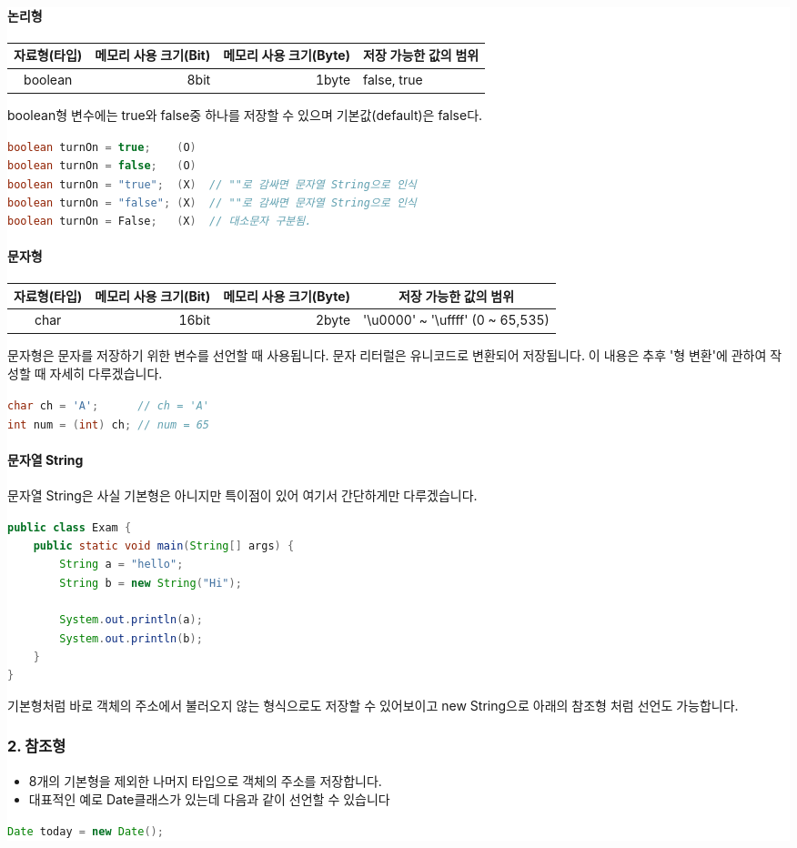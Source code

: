 #### 논리형

| 자료형(타입) | 메모리 사용 크기(Bit) | 메모리 사용 크기(Byte) | 저장 가능한 값의 범위 |
| :----------: | --------------------: | ---------------------: | --------------------- |
|   boolean    |                  8bit |                  1byte | false, true           |

boolean형 변수에는 true와 false중 하나를 저장할 수 있으며 기본값(default)은 false다.

```java
boolean turnOn = true;	  (O)
boolean turnOn = false;   (O)
boolean turnOn = "true";  (X)  // ""로 감싸면 문자열 String으로 인식
boolean turnOn = "false"; (X)  // ""로 감싸면 문자열 String으로 인식
boolean turnOn = False;   (X)  // 대소문자 구분됨.
```

#### 문자형

| 자료형(타입) | 메모리 사용 크기(Bit) | 메모리 사용 크기(Byte) | 저장 가능한 값의 범위            |
| :----------: | --------------------: | ---------------------: | -------------------------------- |
|     char     |                 16bit |                  2byte | '\u0000' ~ '\uffff' (0 ~ 65,535) |

문자형은 문자를 저장하기 위한 변수를 선언할 때 사용됩니다. 문자 리터럴은 유니코드로 변환되어 저장됩니다. 이 내용은 추후 '형 변환'에 관하여 작성할 때 자세히 다루겠습니다.

```java
char ch = 'A';		// ch = 'A'
int num = (int) ch;	// num = 65
```

#### 문자열 String

문자열 String은 사실 기본형은 아니지만 특이점이 있어 여기서 간단하게만 다루겠습니다.

```java
public class Exam {
    public static void main(String[] args) {
        String a = "hello";
        String b = new String("Hi");

        System.out.println(a);
        System.out.println(b);
    }
}
```

기본형처럼 바로 객체의 주소에서 불러오지 않는 형식으로도 저장할 수 있어보이고 new String으로 아래의 참조형 처럼 선언도 가능합니다.

### 2. 참조형

- 8개의 기본형을 제외한 나머지 타입으로 객체의 주소를 저장합니다.
- 대표적인 예로 Date클래스가 있는데 다음과 같이 선언할 수 있습니다

```java
Date today = new Date();
```

